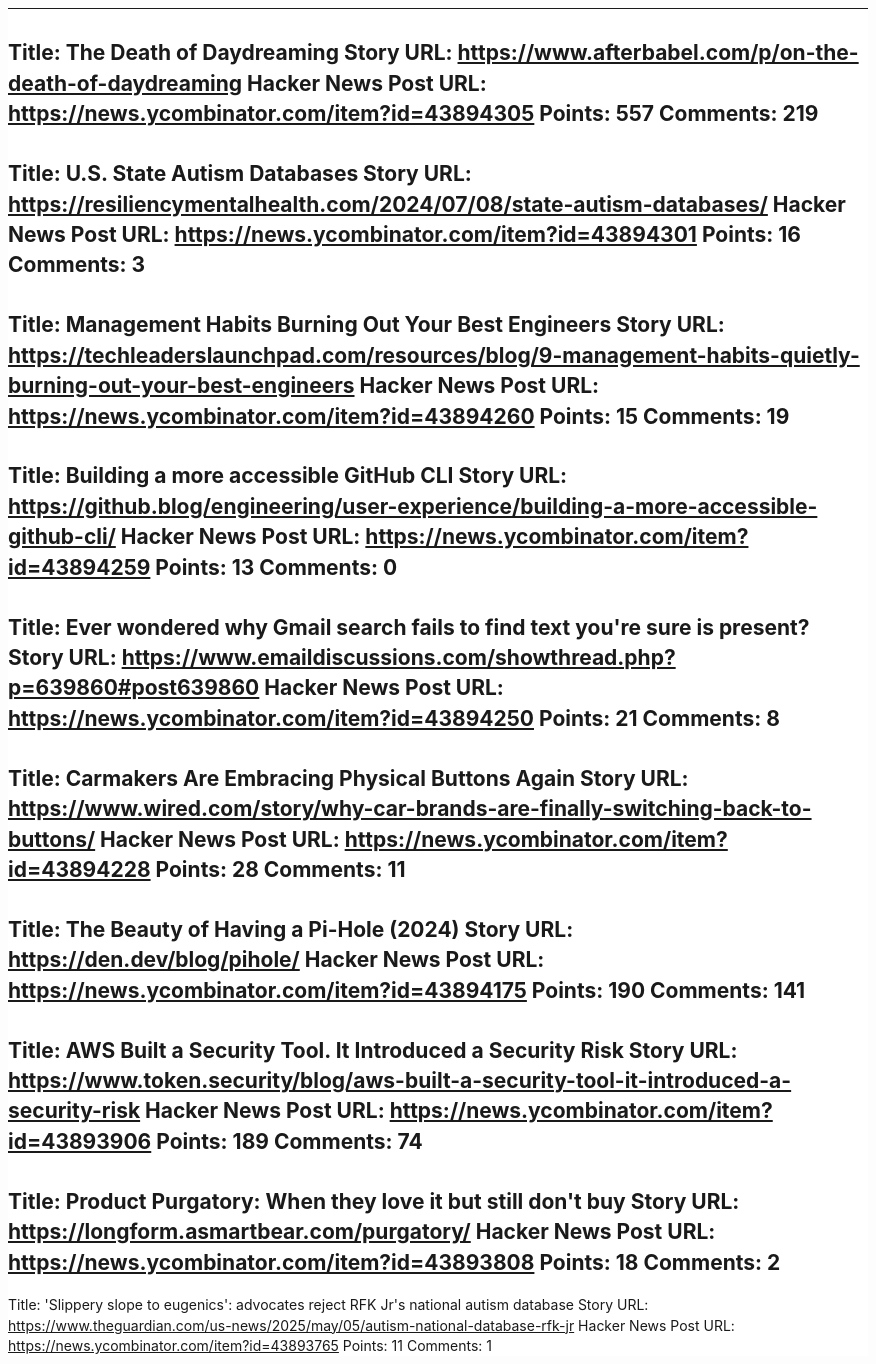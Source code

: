----------------------------------------
Title: The Death of Daydreaming
Story URL: https://www.afterbabel.com/p/on-the-death-of-daydreaming
Hacker News Post URL: https://news.ycombinator.com/item?id=43894305
Points: 557
Comments: 219
----------------------------------------
Title: U.S. State Autism Databases
Story URL: https://resiliencymentalhealth.com/2024/07/08/state-autism-databases/
Hacker News Post URL: https://news.ycombinator.com/item?id=43894301
Points: 16
Comments: 3
----------------------------------------
Title: Management Habits Burning Out Your Best Engineers
Story URL: https://techleaderslaunchpad.com/resources/blog/9-management-habits-quietly-burning-out-your-best-engineers
Hacker News Post URL: https://news.ycombinator.com/item?id=43894260
Points: 15
Comments: 19
----------------------------------------
Title: Building a more accessible GitHub CLI
Story URL: https://github.blog/engineering/user-experience/building-a-more-accessible-github-cli/
Hacker News Post URL: https://news.ycombinator.com/item?id=43894259
Points: 13
Comments: 0
----------------------------------------
Title: Ever wondered why Gmail search fails to find text you're sure is present?
Story URL: https://www.emaildiscussions.com/showthread.php?p=639860#post639860
Hacker News Post URL: https://news.ycombinator.com/item?id=43894250
Points: 21
Comments: 8
----------------------------------------
Title: Carmakers Are Embracing Physical Buttons Again
Story URL: https://www.wired.com/story/why-car-brands-are-finally-switching-back-to-buttons/
Hacker News Post URL: https://news.ycombinator.com/item?id=43894228
Points: 28
Comments: 11
----------------------------------------
Title: The Beauty of Having a Pi-Hole (2024)
Story URL: https://den.dev/blog/pihole/
Hacker News Post URL: https://news.ycombinator.com/item?id=43894175
Points: 190
Comments: 141
----------------------------------------
Title: AWS Built a Security Tool. It Introduced a Security Risk
Story URL: https://www.token.security/blog/aws-built-a-security-tool-it-introduced-a-security-risk
Hacker News Post URL: https://news.ycombinator.com/item?id=43893906
Points: 189
Comments: 74
----------------------------------------
Title: Product Purgatory: When they love it but still don't buy
Story URL: https://longform.asmartbear.com/purgatory/
Hacker News Post URL: https://news.ycombinator.com/item?id=43893808
Points: 18
Comments: 2
----------------------------------------
Title: 'Slippery slope to eugenics': advocates reject RFK Jr's national autism database
Story URL: https://www.theguardian.com/us-news/2025/may/05/autism-national-database-rfk-jr
Hacker News Post URL: https://news.ycombinator.com/item?id=43893765
Points: 11
Comments: 1